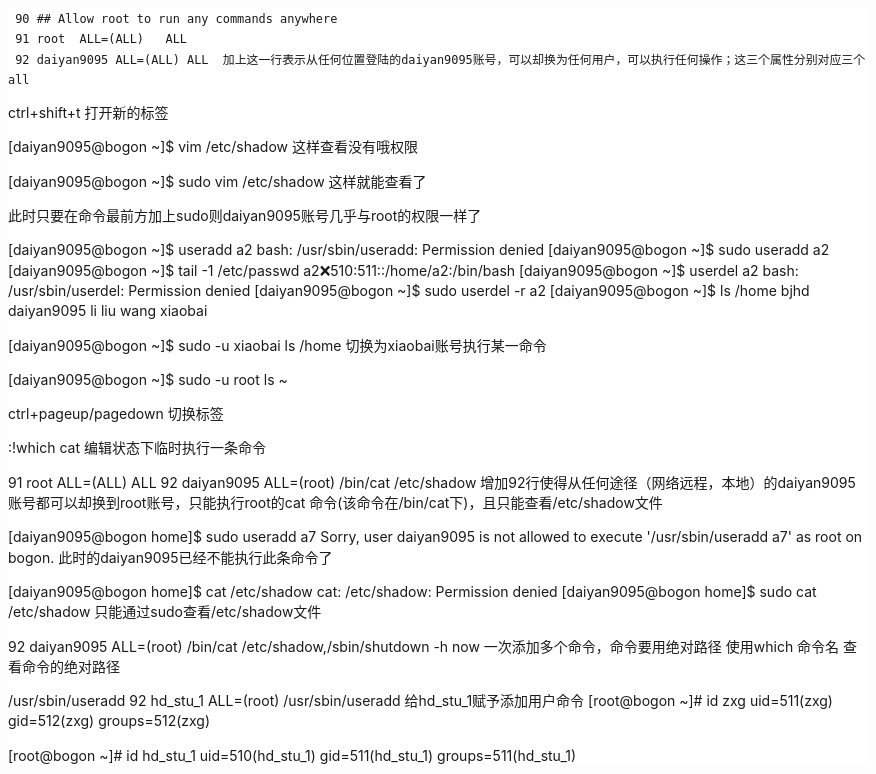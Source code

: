      90 ## Allow root to run any commands anywhere
     91 root  ALL=(ALL)   ALL
     92 daiyan9095 ALL=(ALL) ALL  加上这一行表示从任何位置登陆的daiyan9095账号，可以却换为任何用户，可以执行任何操作；这三个属性分别对应三个all

ctrl+shift+t 打开新的标签

[daiyan9095@bogon ~]$ vim /etc/shadow  这样查看没有哦权限

[daiyan9095@bogon ~]$ sudo vim /etc/shadow  这样就能查看了

此时只要在命令最前方加上sudo则daiyan9095账号几乎与root的权限一样了

[daiyan9095@bogon ~]$ useradd a2
bash: /usr/sbin/useradd: Permission denied
[daiyan9095@bogon ~]$ sudo useradd a2
[daiyan9095@bogon ~]$ tail -1 /etc/passwd
a2:x:510:511::/home/a2:/bin/bash
[daiyan9095@bogon ~]$ userdel a2
bash: /usr/sbin/userdel: Permission denied
[daiyan9095@bogon ~]$ sudo userdel -r a2
[daiyan9095@bogon ~]$ ls /home
bjhd  daiyan9095  li  liu  wang  xiaobai


[daiyan9095@bogon ~]$ sudo -u xiaobai ls /home  切换为xiaobai账号执行某一命令

[daiyan9095@bogon ~]$ sudo -u root ls ~

ctrl+pageup/pagedown 切换标签


:!which cat 编辑状态下临时执行一条命令 

 91 root  ALL=(ALL)   ALL
92 daiyan9095 ALL=(root)   /bin/cat /etc/shadow
增加92行使得从任何途径（网络远程，本地）的daiyan9095账号都可以却换到root账号，只能执行root的cat 命令(该命令在/bin/cat下)，且只能查看/etc/shadow文件

[daiyan9095@bogon home]$ sudo useradd a7
Sorry, user daiyan9095 is not allowed to execute '/usr/sbin/useradd a7' as root on bogon.
此时的daiyan9095已经不能执行此条命令了

[daiyan9095@bogon home]$ cat /etc/shadow
cat: /etc/shadow: Permission denied
[daiyan9095@bogon home]$ sudo cat /etc/shadow
只能通过sudo查看/etc/shadow文件

92 daiyan9095 ALL=(root)   /bin/cat /etc/shadow,/sbin/shutdown -h now
一次添加多个命令，命令要用绝对路径 使用which 命令名 查看命令的绝对路径





/usr/sbin/useradd
92 hd_stu_1 ALL=(root)   /usr/sbin/useradd
给hd_stu_1赋予添加用户命令
[root@bogon ~]# id zxg
uid=511(zxg) gid=512(zxg) groups=512(zxg)

[root@bogon ~]# id hd_stu_1
uid=510(hd_stu_1) gid=511(hd_stu_1) groups=511(hd_stu_1)
